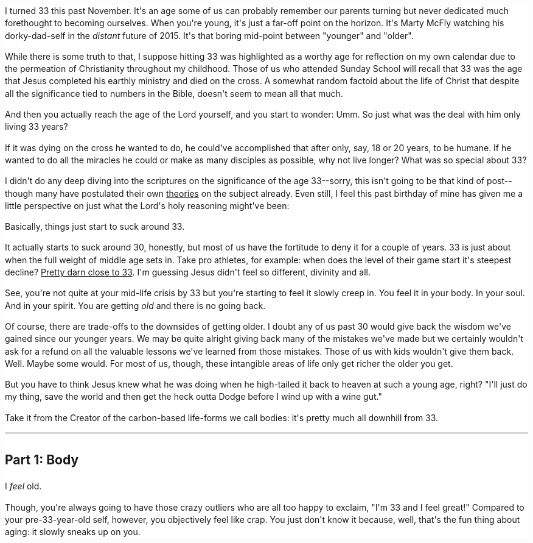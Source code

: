 I turned 33 this past November. It's an age some of us can probably remember our parents turning but never dedicated much forethought to becoming ourselves. When you're young, it's just a far-off point on the horizon. It's Marty McFly watching his dorky-dad-self in the *distant* future of 2015. It's that boring mid-point between "younger" and "older".

While there is some truth to that, I suppose hitting 33 was highlighted as a worthy age for reflection on my own calendar due to the permeation of Christianity throughout my childhood. Those of us who attended Sunday School will recall that 33 was the age that Jesus completed his earthly ministry and died on the cross. A somewhat random factoid about the life of Christ that despite all the significance tied to numbers in the Bible, doesn't seem to mean all that much.

And then you actually reach the age of the Lord yourself, and you start to wonder: Umm. So just what was the deal with him only living 33 years? 

If it was dying on the cross he wanted to do, he could've accomplished that after only, say, 18 or 20 years, to be humane. If he wanted to do all the miracles he could or make as many disciples as possible, why not live longer? What was so special about 33?

I didn't do any deep diving into the scriptures on the significance of the age 33--sorry, this isn't going to be that kind of post--though many have postulated their own [theories](https://answers.yahoo.com/question/index?qid=20070406181925AA1nBWX) on the subject already. Even still, I feel this past birthday of mine has given me a little perspective on just what the Lord's holy reasoning might've been:

Basically, things just start to suck around 33. 

It actually starts to suck around 30, honestly, but most of us have the fortitude to deny it for a couple of years. 33 is just about when the full weight of middle age sets in. Take pro athletes, for example: when does the level of their game start it's steepest decline? [Pretty darn close to 33](http://deadspin.com/report-troy-polamalu-has-revelation-in-church-retires-1696917787). I'm guessing Jesus didn't feel so different, divinity and all.

See, you're not quite at your mid-life crisis by 33 but you're starting to feel it slowly creep in. You feel it in your body. In your soul. And in your spirit. You are getting *old* and there is no going back.

Of course, there are trade-offs to the downsides of getting older. I doubt any of us past 30 would give back the wisdom we've gained since our younger years. We may be quite alright giving back many of the mistakes we've made but we certainly wouldn't ask for a refund on all the valuable lessons we've learned from those mistakes. Those of us with kids wouldn't give them back. Well. Maybe some would. For most of us, though, these intangible areas of life only get richer the older you get.

But you have to think Jesus knew what he was doing when he high-tailed it back to heaven at such a young age, right? "I'll just do my thing, save the world and then get the heck outta Dodge before I wind up with a wine gut."

Take it from the Creator of the carbon-based life-forms we call bodies: it's pretty much all downhill from 33.

---

## Part 1: Body

I *feel* old.

Though, you're always going to have those crazy outliers who are all too happy to exclaim, "I'm 33 and I feel great!" Compared to your pre-33-year-old self, however, you objectively feel like crap. You just don't know it because, well, that's the fun thing about aging: it slowly sneaks up on you.
